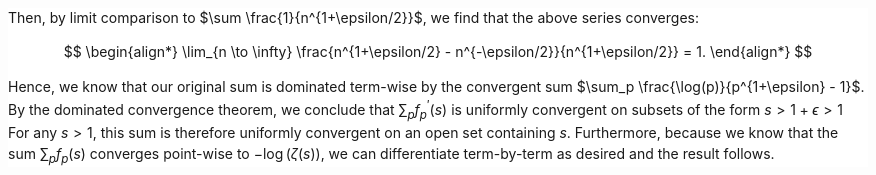 Then, by limit comparison to $\sum \frac{1}{n^{1+\epsilon/2}}$, we find that the above series converges:

$$
\begin{align*}
    \lim_{n \to \infty} \frac{n^{1+\epsilon/2} - n^{-\epsilon/2}}{n^{1+\epsilon/2}} = 1.
\end{align*}
$$

Hence, we know that our original sum is dominated term-wise by the convergent sum $\sum_p \frac{\log(p)}{p^{1+\epsilon} - 1}$. By the dominated convergence theorem, we conclude that $\sum_p f_p^\prime(s)$ is uniformly convergent on subsets of the form $s > 1 + \epsilon > 1$ For any $s > 1$, this sum is therefore uniformly convergent on an open set containing $s$. Furthermore, because we know that the sum $\sum_p f_p(s)$ converges point-wise to $-\log(\zeta(s))$, we can differentiate term-by-term as desired and the result follows.
